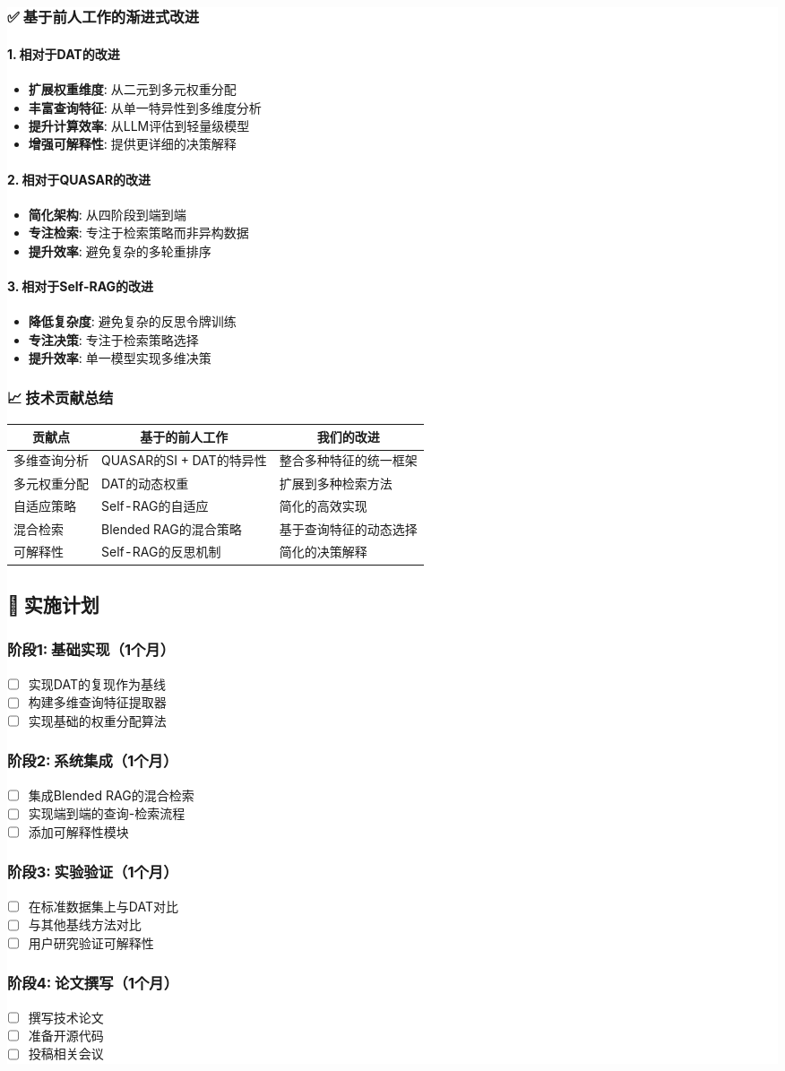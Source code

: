 ### ✅ 基于前人工作的渐进式改进

#### 1. **相对于DAT的改进**
- **扩展权重维度**: 从二元到多元权重分配
- **丰富查询特征**: 从单一特异性到多维度分析
- **提升计算效率**: 从LLM评估到轻量级模型
- **增强可解释性**: 提供更详细的决策解释

#### 2. **相对于QUASAR的改进**
- **简化架构**: 从四阶段到端到端
- **专注检索**: 专注于检索策略而非异构数据
- **提升效率**: 避免复杂的多轮重排序

#### 3. **相对于Self-RAG的改进**
- **降低复杂度**: 避免复杂的反思令牌训练
- **专注决策**: 专注于检索策略选择
- **提升效率**: 单一模型实现多维决策

### 📈 技术贡献总结

| 贡献点 | 基于的前人工作 | 我们的改进 |
|--------|----------------|------------|
| 多维查询分析 | QUASAR的SI + DAT的特异性 | 整合多种特征的统一框架 |
| 多元权重分配 | DAT的动态权重 | 扩展到多种检索方法 |
| 自适应策略 | Self-RAG的自适应 | 简化的高效实现 |
| 混合检索 | Blended RAG的混合策略 | 基于查询特征的动态选择 |
| 可解释性 | Self-RAG的反思机制 | 简化的决策解释 |

## 🚀 实施计划

### 阶段1: 基础实现（1个月）
- [ ] 实现DAT的复现作为基线
- [ ] 构建多维查询特征提取器
- [ ] 实现基础的权重分配算法

### 阶段2: 系统集成（1个月）  
- [ ] 集成Blended RAG的混合检索
- [ ] 实现端到端的查询-检索流程
- [ ] 添加可解释性模块

### 阶段3: 实验验证（1个月）
- [ ] 在标准数据集上与DAT对比
- [ ] 与其他基线方法对比
- [ ] 用户研究验证可解释性

### 阶段4: 论文撰写（1个月）
- [ ] 撰写技术论文
- [ ] 准备开源代码
- [ ] 投稿相关会议
